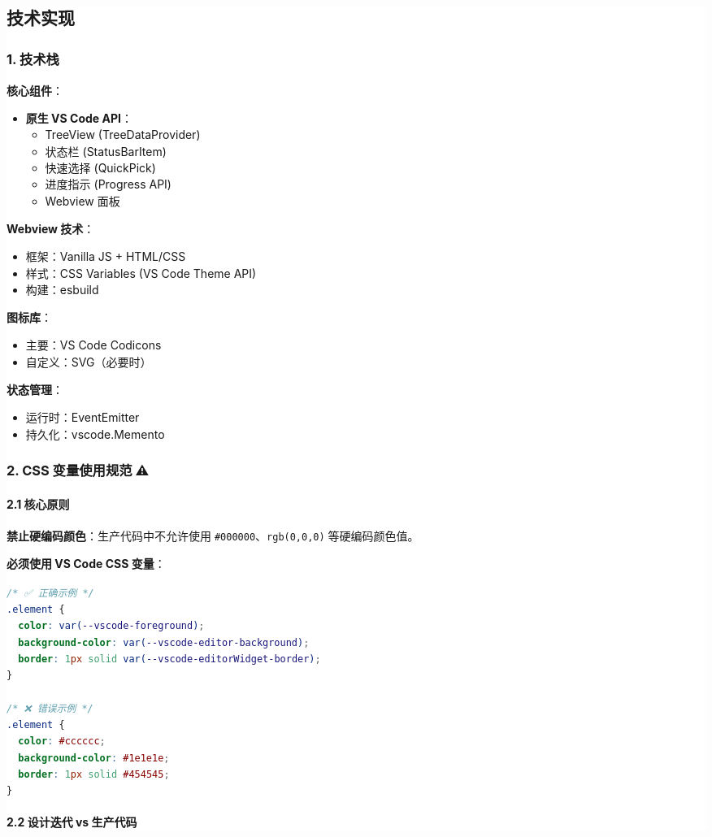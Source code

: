 
## 技术实现

### 1. 技术栈

**核心组件**：

- **原生 VS Code API**：
  - TreeView (TreeDataProvider)
  - 状态栏 (StatusBarItem)
  - 快速选择 (QuickPick)
  - 进度指示 (Progress API)
  - Webview 面板

**Webview 技术**：

- 框架：Vanilla JS + HTML/CSS
- 样式：CSS Variables (VS Code Theme API)
- 构建：esbuild

**图标库**：

- 主要：VS Code Codicons
- 自定义：SVG（必要时）

**状态管理**：

- 运行时：EventEmitter
- 持久化：vscode.Memento

### 2. CSS 变量使用规范 ⚠️

#### 2.1 核心原则

**禁止硬编码颜色**：生产代码中不允许使用 `#000000`、`rgb(0,0,0)` 等硬编码颜色值。

**必须使用 VS Code CSS 变量**：

```css
/* ✅ 正确示例 */
.element {
  color: var(--vscode-foreground);
  background-color: var(--vscode-editor-background);
  border: 1px solid var(--vscode-editorWidget-border);
}

/* ❌ 错误示例 */
.element {
  color: #cccccc;
  background-color: #1e1e1e;
  border: 1px solid #454545;
}
```

#### 2.2 设计迭代 vs 生产代码
